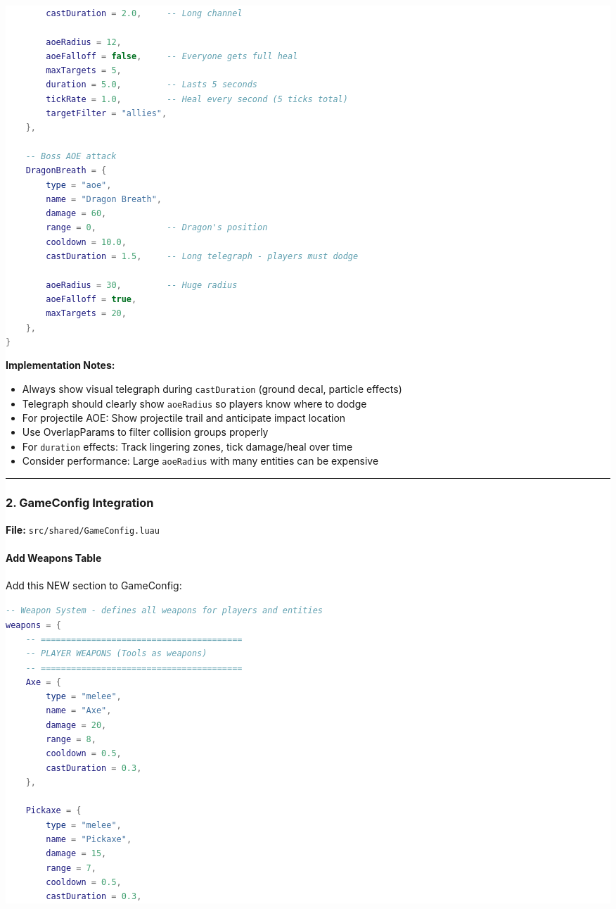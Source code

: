 ```lua
        castDuration = 2.0,     -- Long channel

        aoeRadius = 12,
        aoeFalloff = false,     -- Everyone gets full heal
        maxTargets = 5,
        duration = 5.0,         -- Lasts 5 seconds
        tickRate = 1.0,         -- Heal every second (5 ticks total)
        targetFilter = "allies",
    },

    -- Boss AOE attack
    DragonBreath = {
        type = "aoe",
        name = "Dragon Breath",
        damage = 60,
        range = 0,              -- Dragon's position
        cooldown = 10.0,
        castDuration = 1.5,     -- Long telegraph - players must dodge

        aoeRadius = 30,         -- Huge radius
        aoeFalloff = true,
        maxTargets = 20,
    },
}
```

**Implementation Notes:**
- Always show visual telegraph during `castDuration` (ground decal, particle effects)
- Telegraph should clearly show `aoeRadius` so players know where to dodge
- For projectile AOE: Show projectile trail and anticipate impact location
- Use OverlapParams to filter collision groups properly
- For `duration` effects: Track lingering zones, tick damage/heal over time
- Consider performance: Large `aoeRadius` with many entities can be expensive

---

### 2. GameConfig Integration

**File:** `src/shared/GameConfig.luau`

#### Add Weapons Table
Add this NEW section to GameConfig:

```lua
-- Weapon System - defines all weapons for players and entities
weapons = {
    -- ========================================
    -- PLAYER WEAPONS (Tools as weapons)
    -- ========================================
    Axe = {
        type = "melee",
        name = "Axe",
        damage = 20,
        range = 8,
        cooldown = 0.5,
        castDuration = 0.3,
    },

    Pickaxe = {
        type = "melee",
        name = "Pickaxe",
        damage = 15,
        range = 7,
        cooldown = 0.5,
        castDuration = 0.3,
```